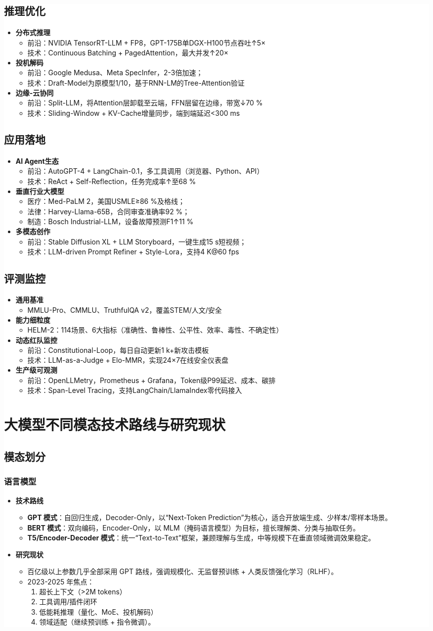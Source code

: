 ## 推理优化
- **分布式推理**  
  - 前沿：NVIDIA TensorRT-LLM + FP8，GPT-175B单DGX-H100节点吞吐↑5×  
  - 技术：Continuous Batching + PagedAttention，最大并发↑20×  
- **投机解码**  
  - 前沿：Google Medusa、Meta SpecInfer，2-3倍加速；  
  - 技术：Draft-Model为原模型1/10，基于RNN-LM的Tree-Attention验证  
- **边缘-云协同**  
  - 前沿：Split-LLM，将Attention层卸载至云端，FFN层留在边缘，带宽↓70 %  
  - 技术：Sliding-Window + KV-Cache增量同步，端到端延迟&lt;300 ms  

## 应用落地
- **AI Agent生态**  
  - 前沿：AutoGPT-4 + LangChain-0.1，多工具调用（浏览器、Python、API）  
  - 技术：ReAct + Self-Reflection，任务完成率↑至68 %  
- **垂直行业大模型**  
  - 医疗：Med-PaLM 2，美国USMLE≥86 %及格线；  
  - 法律：Harvey-Llama-65B，合同审查准确率92 %；  
  - 制造：Bosch Industrial-LLM，设备故障预测F1↑11 %  
- **多模态创作**  
  - 前沿：Stable Diffusion XL + LLM Storyboard，一键生成15 s短视频；  
  - 技术：LLM-driven Prompt Refiner + Style-Lora，支持4 K@60 fps  

## 评测监控
- **通用基准**  
  - MMLU-Pro、CMMLU、TruthfulQA v2，覆盖STEM/人文/安全  
- **能力细粒度**  
  - HELM-2：114场景、6大指标（准确性、鲁棒性、公平性、效率、毒性、不确定性）  
- **动态红队监控**  
  - 前沿：Constitutional-Loop，每日自动更新1 k+新攻击模板  
  - 技术：LLM-as-a-Judge + Elo-MMR，实现24×7在线安全仪表盘  
- **生产级可观测**  
  - 前沿：OpenLLMetry，Prometheus + Grafana，Token级P99延迟、成本、碳排  
  - 技术：Span-Level Tracing，支持LangChain/LlamaIndex零代码接入  

# 大模型不同模态技术路线与研究现状

## 模态划分

### 语言模型
- **技术路线**  
  - **GPT 模式**：自回归生成，Decoder-Only，以“Next-Token Prediction”为核心，适合开放端生成、少样本/零样本场景。  
  - **BERT 模式**：双向编码，Encoder-Only，以 MLM（掩码语言模型）为目标，擅长理解类、分类与抽取任务。  
  - **T5/Encoder-Decoder 模式**：统一“Text-to-Text”框架，兼顾理解与生成，中等规模下在垂直领域微调效果稳定。  

- **研究现状**  
  - 百亿级以上参数几乎全部采用 GPT 路线，强调规模化、无监督预训练 + 人类反馈强化学习（RLHF）。  
  - 2023-2025 年焦点：  
    1) 超长上下文（&gt;2M tokens）  
    2) 工具调用/插件闭环  
    3) 低能耗推理（量化、MoE、投机解码）  
    4) 领域适配（继续预训练 + 指令微调）。  
